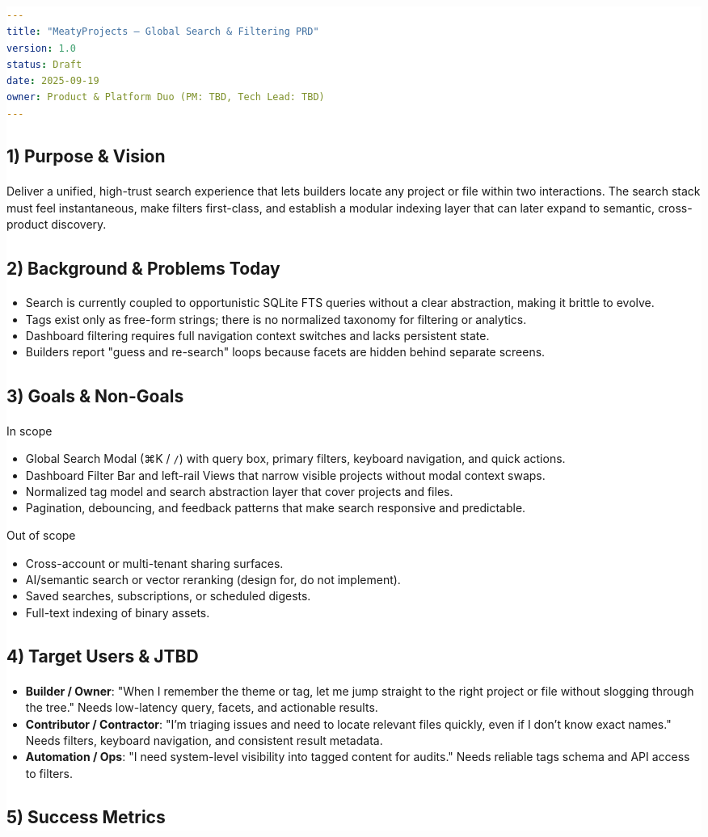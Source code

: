 ```yaml
---
title: "MeatyProjects — Global Search & Filtering PRD"
version: 1.0
status: Draft
date: 2025-09-19
owner: Product & Platform Duo (PM: TBD, Tech Lead: TBD)
---
```


## 1) Purpose & Vision

Deliver a unified, high-trust search experience that lets builders locate any project or file within two interactions. The search stack must feel instantaneous, make filters first-class, and establish a modular indexing layer that can later expand to semantic, cross-product discovery.

## 2) Background & Problems Today

- Search is currently coupled to opportunistic SQLite FTS queries without a clear abstraction, making it brittle to evolve.
- Tags exist only as free-form strings; there is no normalized taxonomy for filtering or analytics.
- Dashboard filtering requires full navigation context switches and lacks persistent state.
- Builders report "guess and re-search" loops because facets are hidden behind separate screens.

## 3) Goals & Non-Goals

In scope
- Global Search Modal (⌘K / `/`) with query box, primary filters, keyboard navigation, and quick actions.
- Dashboard Filter Bar and left-rail Views that narrow visible projects without modal context swaps.
- Normalized tag model and search abstraction layer that cover projects and files.
- Pagination, debouncing, and feedback patterns that make search responsive and predictable.

Out of scope
- Cross-account or multi-tenant sharing surfaces.
- AI/semantic search or vector reranking (design for, do not implement).
- Saved searches, subscriptions, or scheduled digests.
- Full-text indexing of binary assets.

## 4) Target Users & JTBD

- **Builder / Owner**: "When I remember the theme or tag, let me jump straight to the right project or file without slogging through the tree." Needs low-latency query, facets, and actionable results.
- **Contributor / Contractor**: "I’m triaging issues and need to locate relevant files quickly, even if I don’t know exact names." Needs filters, keyboard navigation, and consistent result metadata.
- **Automation / Ops**: "I need system-level visibility into tagged content for audits." Needs reliable tags schema and API access to filters.

## 5) Success Metrics
